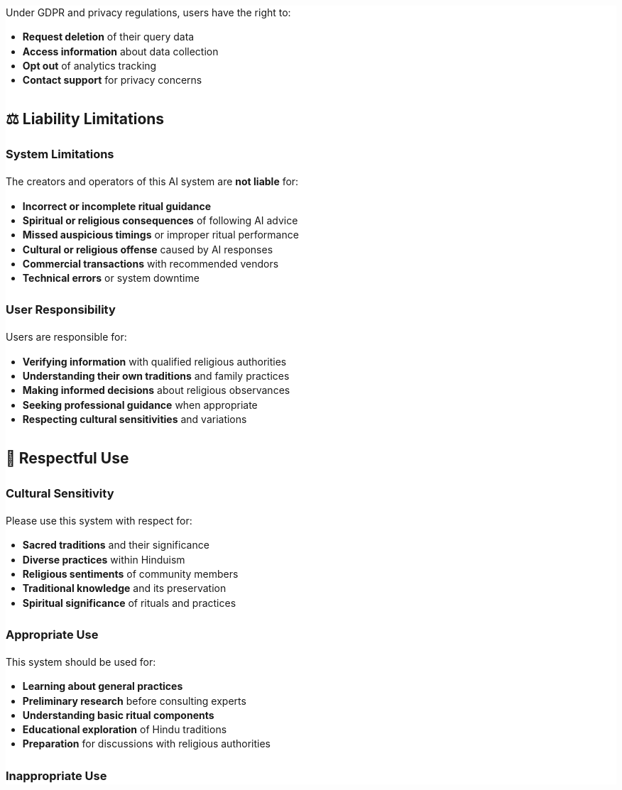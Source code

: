 Under GDPR and privacy regulations, users have the right to:

- **Request deletion** of their query data
- **Access information** about data collection
- **Opt out** of analytics tracking
- **Contact support** for privacy concerns

## ⚖️ Liability Limitations

### System Limitations

The creators and operators of this AI system are **not liable** for:

- **Incorrect or incomplete ritual guidance**
- **Spiritual or religious consequences** of following AI advice
- **Missed auspicious timings** or improper ritual performance
- **Cultural or religious offense** caused by AI responses
- **Commercial transactions** with recommended vendors
- **Technical errors** or system downtime

### User Responsibility

Users are responsible for:

- **Verifying information** with qualified religious authorities
- **Understanding their own traditions** and family practices
- **Making informed decisions** about religious observances
- **Seeking professional guidance** when appropriate
- **Respecting cultural sensitivities** and variations

## 🙏 Respectful Use

### Cultural Sensitivity

Please use this system with respect for:

- **Sacred traditions** and their significance
- **Diverse practices** within Hinduism
- **Religious sentiments** of community members
- **Traditional knowledge** and its preservation
- **Spiritual significance** of rituals and practices

### Appropriate Use

This system should be used for:

- **Learning about general practices**
- **Preliminary research** before consulting experts
- **Understanding basic ritual components**
- **Educational exploration** of Hindu traditions
- **Preparation** for discussions with religious authorities

### Inappropriate Use
